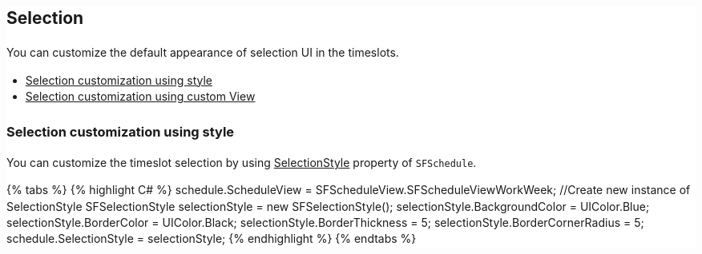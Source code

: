
## Selection
You can customize the default appearance of selection UI in the timeslots.

* [Selection customization using style](#selection-customization-using-style)
* [Selection customization using custom View](#selection-customization-using-custom-view)

### Selection customization using style
You can customize the timeslot selection by using [SelectionStyle](https://help.syncfusion.com/cr/cref_files/xamarin-ios/Syncfusion.SfSchedule.iOS~Syncfusion.SfSchedule.iOS.SFSchedule~SelectionStyle.html) property of `SFSchedule`.

{% tabs %}
{% highlight C# %}
schedule.ScheduleView = SFScheduleView.SFScheduleViewWorkWeek;
//Create new instance of SelectionStyle
SFSelectionStyle selectionStyle = new SFSelectionStyle();
selectionStyle.BackgroundColor = UIColor.Blue;
selectionStyle.BorderColor = UIColor.Black;
selectionStyle.BorderThickness = 5;
selectionStyle.BorderCornerRadius = 5;
schedule.SelectionStyle = selectionStyle;
{% endhighlight %}
{% endtabs %}
